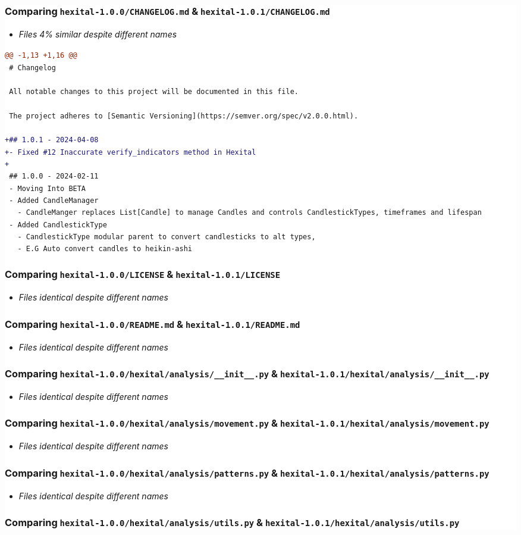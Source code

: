 ### Comparing `hexital-1.0.0/CHANGELOG.md` & `hexital-1.0.1/CHANGELOG.md`

 * *Files 4% similar despite different names*

```diff
@@ -1,13 +1,16 @@
 # Changelog
 
 All notable changes to this project will be documented in this file.
 
 The project adheres to [Semantic Versioning](https://semver.org/spec/v2.0.0.html).
 
+## 1.0.1 - 2024-04-08
+- Fixed #12 Inaccurate verify_indicators method in Hexital
+
 ## 1.0.0 - 2024-02-11
 - Moving Into BETA
 - Added CandleManager
   - CandleManger replaces List[Candle] to manage Candles and controls CandlestickTypes, timeframes and lifespan
 - Added CandlestickType
   - CandlestickType modular parent to convert candlesticks to alt types,
   - E.G Auto convert candles to heikin-ashi
```

### Comparing `hexital-1.0.0/LICENSE` & `hexital-1.0.1/LICENSE`

 * *Files identical despite different names*

### Comparing `hexital-1.0.0/README.md` & `hexital-1.0.1/README.md`

 * *Files identical despite different names*

### Comparing `hexital-1.0.0/hexital/analysis/__init__.py` & `hexital-1.0.1/hexital/analysis/__init__.py`

 * *Files identical despite different names*

### Comparing `hexital-1.0.0/hexital/analysis/movement.py` & `hexital-1.0.1/hexital/analysis/movement.py`

 * *Files identical despite different names*

### Comparing `hexital-1.0.0/hexital/analysis/patterns.py` & `hexital-1.0.1/hexital/analysis/patterns.py`

 * *Files identical despite different names*

### Comparing `hexital-1.0.0/hexital/analysis/utils.py` & `hexital-1.0.1/hexital/analysis/utils.py`
